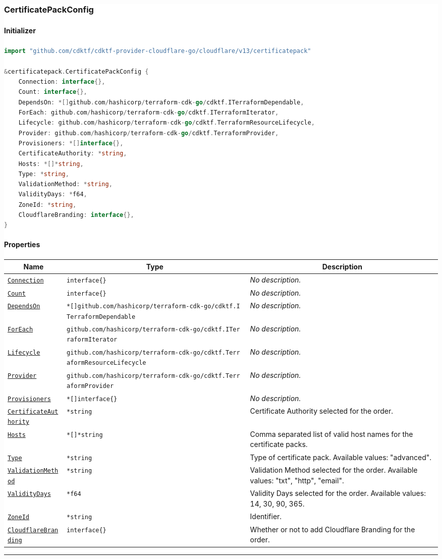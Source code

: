 ### CertificatePackConfig <a name="CertificatePackConfig" id="@cdktf/provider-cloudflare.certificatePack.CertificatePackConfig"></a>

#### Initializer <a name="Initializer" id="@cdktf/provider-cloudflare.certificatePack.CertificatePackConfig.Initializer"></a>

```go
import "github.com/cdktf/cdktf-provider-cloudflare-go/cloudflare/v13/certificatepack"

&certificatepack.CertificatePackConfig {
	Connection: interface{},
	Count: interface{},
	DependsOn: *[]github.com/hashicorp/terraform-cdk-go/cdktf.ITerraformDependable,
	ForEach: github.com/hashicorp/terraform-cdk-go/cdktf.ITerraformIterator,
	Lifecycle: github.com/hashicorp/terraform-cdk-go/cdktf.TerraformResourceLifecycle,
	Provider: github.com/hashicorp/terraform-cdk-go/cdktf.TerraformProvider,
	Provisioners: *[]interface{},
	CertificateAuthority: *string,
	Hosts: *[]*string,
	Type: *string,
	ValidationMethod: *string,
	ValidityDays: *f64,
	ZoneId: *string,
	CloudflareBranding: interface{},
}
```

#### Properties <a name="Properties" id="Properties"></a>

| **Name** | **Type** | **Description** |
| --- | --- | --- |
| <code><a href="#@cdktf/provider-cloudflare.certificatePack.CertificatePackConfig.property.connection">Connection</a></code> | <code>interface{}</code> | *No description.* |
| <code><a href="#@cdktf/provider-cloudflare.certificatePack.CertificatePackConfig.property.count">Count</a></code> | <code>interface{}</code> | *No description.* |
| <code><a href="#@cdktf/provider-cloudflare.certificatePack.CertificatePackConfig.property.dependsOn">DependsOn</a></code> | <code>*[]github.com/hashicorp/terraform-cdk-go/cdktf.ITerraformDependable</code> | *No description.* |
| <code><a href="#@cdktf/provider-cloudflare.certificatePack.CertificatePackConfig.property.forEach">ForEach</a></code> | <code>github.com/hashicorp/terraform-cdk-go/cdktf.ITerraformIterator</code> | *No description.* |
| <code><a href="#@cdktf/provider-cloudflare.certificatePack.CertificatePackConfig.property.lifecycle">Lifecycle</a></code> | <code>github.com/hashicorp/terraform-cdk-go/cdktf.TerraformResourceLifecycle</code> | *No description.* |
| <code><a href="#@cdktf/provider-cloudflare.certificatePack.CertificatePackConfig.property.provider">Provider</a></code> | <code>github.com/hashicorp/terraform-cdk-go/cdktf.TerraformProvider</code> | *No description.* |
| <code><a href="#@cdktf/provider-cloudflare.certificatePack.CertificatePackConfig.property.provisioners">Provisioners</a></code> | <code>*[]interface{}</code> | *No description.* |
| <code><a href="#@cdktf/provider-cloudflare.certificatePack.CertificatePackConfig.property.certificateAuthority">CertificateAuthority</a></code> | <code>*string</code> | Certificate Authority selected for the order. |
| <code><a href="#@cdktf/provider-cloudflare.certificatePack.CertificatePackConfig.property.hosts">Hosts</a></code> | <code>*[]*string</code> | Comma separated list of valid host names for the certificate packs. |
| <code><a href="#@cdktf/provider-cloudflare.certificatePack.CertificatePackConfig.property.type">Type</a></code> | <code>*string</code> | Type of certificate pack. Available values: "advanced". |
| <code><a href="#@cdktf/provider-cloudflare.certificatePack.CertificatePackConfig.property.validationMethod">ValidationMethod</a></code> | <code>*string</code> | Validation Method selected for the order. Available values: "txt", "http", "email". |
| <code><a href="#@cdktf/provider-cloudflare.certificatePack.CertificatePackConfig.property.validityDays">ValidityDays</a></code> | <code>*f64</code> | Validity Days selected for the order. Available values: 14, 30, 90, 365. |
| <code><a href="#@cdktf/provider-cloudflare.certificatePack.CertificatePackConfig.property.zoneId">ZoneId</a></code> | <code>*string</code> | Identifier. |
| <code><a href="#@cdktf/provider-cloudflare.certificatePack.CertificatePackConfig.property.cloudflareBranding">CloudflareBranding</a></code> | <code>interface{}</code> | Whether or not to add Cloudflare Branding for the order. |

---